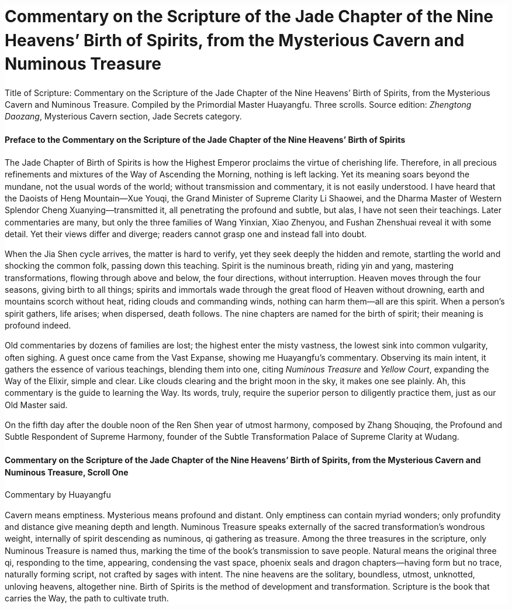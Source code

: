 # Commentary on the Scripture of the Jade Chapter of the Nine Heavens’ Birth of Spirits, from the Mysterious Cavern and Numinous Treasure

Title of Scripture: Commentary on the Scripture of the Jade Chapter of the Nine Heavens’ Birth of Spirits, from the Mysterious Cavern and Numinous Treasure. Compiled by the Primordial Master Huayangfu. Three scrolls. Source edition: *Zhengtong Daozang*, Mysterious Cavern section, Jade Secrets category.

#### Preface to the Commentary on the Scripture of the Jade Chapter of the Nine Heavens’ Birth of Spirits

The Jade Chapter of Birth of Spirits is how the Highest Emperor proclaims the virtue of cherishing life. Therefore, in all precious refinements and mixtures of the Way of Ascending the Morning, nothing is left lacking. Yet its meaning soars beyond the mundane, not the usual words of the world; without transmission and commentary, it is not easily understood. I have heard that the Daoists of Heng Mountain—Xue Youqi, the Grand Minister of Supreme Clarity Li Shaowei, and the Dharma Master of Western Splendor Cheng Xuanying—transmitted it, all penetrating the profound and subtle, but alas, I have not seen their teachings. Later commentaries are many, but only the three families of Wang Yinxian, Xiao Zhenyou, and Fushan Zhenshuai reveal it with some detail. Yet their views differ and diverge; readers cannot grasp one and instead fall into doubt.

When the Jia Shen cycle arrives, the matter is hard to verify, yet they seek deeply the hidden and remote, startling the world and shocking the common folk, passing down this teaching. Spirit is the numinous breath, riding yin and yang, mastering transformations, flowing through above and below, the four directions, without interruption. Heaven moves through the four seasons, giving birth to all things; spirits and immortals wade through the great flood of Heaven without drowning, earth and mountains scorch without heat, riding clouds and commanding winds, nothing can harm them—all are this spirit. When a person’s spirit gathers, life arises; when dispersed, death follows. The nine chapters are named for the birth of spirit; their meaning is profound indeed.

Old commentaries by dozens of families are lost; the highest enter the misty vastness, the lowest sink into common vulgarity, often sighing. A guest once came from the Vast Expanse, showing me Huayangfu’s commentary. Observing its main intent, it gathers the essence of various teachings, blending them into one, citing *Numinous Treasure* and *Yellow Court*, expanding the Way of the Elixir, simple and clear. Like clouds clearing and the bright moon in the sky, it makes one see plainly. Ah, this commentary is the guide to learning the Way. Its words, truly, require the superior person to diligently practice them, just as our Old Master said.

On the fifth day after the double noon of the Ren Shen year of utmost harmony, composed by Zhang Shouqing, the Profound and Subtle Respondent of Supreme Harmony, founder of the Subtle Transformation Palace of Supreme Clarity at Wudang.

#### Commentary on the Scripture of the Jade Chapter of the Nine Heavens’ Birth of Spirits, from the Mysterious Cavern and Numinous Treasure, Scroll One

Commentary by Huayangfu

Cavern means emptiness. Mysterious means profound and distant. Only emptiness can contain myriad wonders; only profundity and distance give meaning depth and length. Numinous Treasure speaks externally of the sacred transformation’s wondrous weight, internally of spirit descending as numinous, qi gathering as treasure. Among the three treasures in the scripture, only Numinous Treasure is named thus, marking the time of the book’s transmission to save people. Natural means the original three qi, responding to the time, appearing, condensing the vast space, phoenix seals and dragon chapters—having form but no trace, naturally forming script, not crafted by sages with intent. The nine heavens are the solitary, boundless, utmost, unknotted, unloving heavens, altogether nine. Birth of Spirits is the method of development and transformation. Scripture is the book that carries the Way, the path to cultivate truth.
